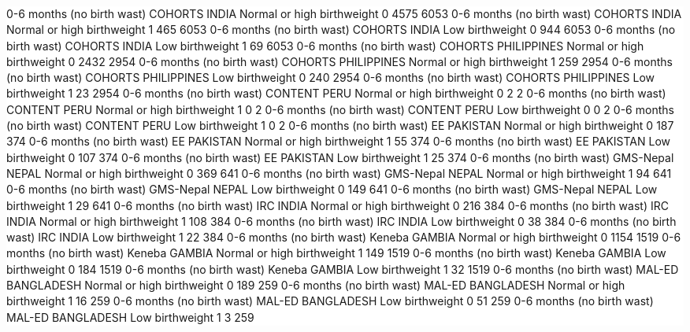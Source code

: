 0-6 months (no birth wast)    COHORTS          INDIA                          Normal or high birthweight              0     4575    6053
0-6 months (no birth wast)    COHORTS          INDIA                          Normal or high birthweight              1      465    6053
0-6 months (no birth wast)    COHORTS          INDIA                          Low birthweight                         0      944    6053
0-6 months (no birth wast)    COHORTS          INDIA                          Low birthweight                         1       69    6053
0-6 months (no birth wast)    COHORTS          PHILIPPINES                    Normal or high birthweight              0     2432    2954
0-6 months (no birth wast)    COHORTS          PHILIPPINES                    Normal or high birthweight              1      259    2954
0-6 months (no birth wast)    COHORTS          PHILIPPINES                    Low birthweight                         0      240    2954
0-6 months (no birth wast)    COHORTS          PHILIPPINES                    Low birthweight                         1       23    2954
0-6 months (no birth wast)    CONTENT          PERU                           Normal or high birthweight              0        2       2
0-6 months (no birth wast)    CONTENT          PERU                           Normal or high birthweight              1        0       2
0-6 months (no birth wast)    CONTENT          PERU                           Low birthweight                         0        0       2
0-6 months (no birth wast)    CONTENT          PERU                           Low birthweight                         1        0       2
0-6 months (no birth wast)    EE               PAKISTAN                       Normal or high birthweight              0      187     374
0-6 months (no birth wast)    EE               PAKISTAN                       Normal or high birthweight              1       55     374
0-6 months (no birth wast)    EE               PAKISTAN                       Low birthweight                         0      107     374
0-6 months (no birth wast)    EE               PAKISTAN                       Low birthweight                         1       25     374
0-6 months (no birth wast)    GMS-Nepal        NEPAL                          Normal or high birthweight              0      369     641
0-6 months (no birth wast)    GMS-Nepal        NEPAL                          Normal or high birthweight              1       94     641
0-6 months (no birth wast)    GMS-Nepal        NEPAL                          Low birthweight                         0      149     641
0-6 months (no birth wast)    GMS-Nepal        NEPAL                          Low birthweight                         1       29     641
0-6 months (no birth wast)    IRC              INDIA                          Normal or high birthweight              0      216     384
0-6 months (no birth wast)    IRC              INDIA                          Normal or high birthweight              1      108     384
0-6 months (no birth wast)    IRC              INDIA                          Low birthweight                         0       38     384
0-6 months (no birth wast)    IRC              INDIA                          Low birthweight                         1       22     384
0-6 months (no birth wast)    Keneba           GAMBIA                         Normal or high birthweight              0     1154    1519
0-6 months (no birth wast)    Keneba           GAMBIA                         Normal or high birthweight              1      149    1519
0-6 months (no birth wast)    Keneba           GAMBIA                         Low birthweight                         0      184    1519
0-6 months (no birth wast)    Keneba           GAMBIA                         Low birthweight                         1       32    1519
0-6 months (no birth wast)    MAL-ED           BANGLADESH                     Normal or high birthweight              0      189     259
0-6 months (no birth wast)    MAL-ED           BANGLADESH                     Normal or high birthweight              1       16     259
0-6 months (no birth wast)    MAL-ED           BANGLADESH                     Low birthweight                         0       51     259
0-6 months (no birth wast)    MAL-ED           BANGLADESH                     Low birthweight                         1        3     259